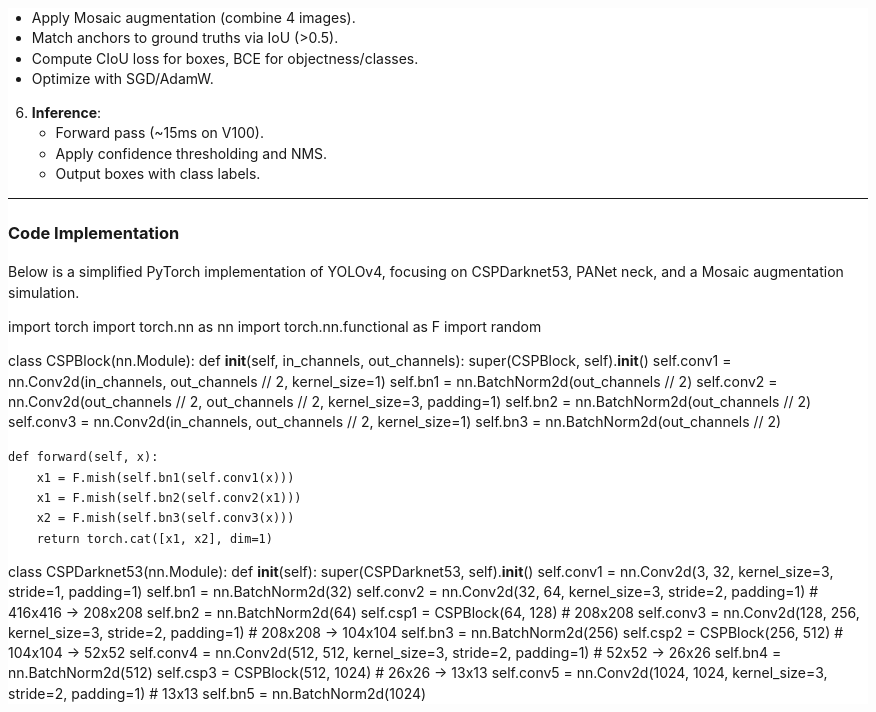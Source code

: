    - Apply Mosaic augmentation (combine 4 images).
   - Match anchors to ground truths via IoU (>0.5).
   - Compute CIoU loss for boxes, BCE for objectness/classes.
   - Optimize with SGD/AdamW.
6. **Inference**:
   - Forward pass (~15ms on V100).
   - Apply confidence thresholding and NMS.
   - Output boxes with class labels.

---

### Code Implementation

Below is a simplified PyTorch implementation of YOLOv4, focusing on CSPDarknet53, PANet neck, and a Mosaic augmentation simulation.

<xaiArtifact artifact_id="a2a9c4e0-4971-454a-8d6e-7856368a2209" artifact_version_id="01ffd8f6-e46e-4108-b755-62c12838d3da" title="yolov4.py" contentType="text/python">
import torch
import torch.nn as nn
import torch.nn.functional as F
import random

class CSPBlock(nn.Module):
    def __init__(self, in_channels, out_channels):
        super(CSPBlock, self).__init__()
        self.conv1 = nn.Conv2d(in_channels, out_channels // 2, kernel_size=1)
        self.bn1 = nn.BatchNorm2d(out_channels // 2)
        self.conv2 = nn.Conv2d(out_channels // 2, out_channels // 2, kernel_size=3, padding=1)
        self.bn2 = nn.BatchNorm2d(out_channels // 2)
        self.conv3 = nn.Conv2d(in_channels, out_channels // 2, kernel_size=1)
        self.bn3 = nn.BatchNorm2d(out_channels // 2)

    def forward(self, x):
        x1 = F.mish(self.bn1(self.conv1(x)))
        x1 = F.mish(self.bn2(self.conv2(x1)))
        x2 = F.mish(self.bn3(self.conv3(x)))
        return torch.cat([x1, x2], dim=1)

class CSPDarknet53(nn.Module):
    def __init__(self):
        super(CSPDarknet53, self).__init__()
        self.conv1 = nn.Conv2d(3, 32, kernel_size=3, stride=1, padding=1)
        self.bn1 = nn.BatchNorm2d(32)
        self.conv2 = nn.Conv2d(32, 64, kernel_size=3, stride=2, padding=1)  # 416x416 -> 208x208
        self.bn2 = nn.BatchNorm2d(64)
        self.csp1 = CSPBlock(64, 128)  # 208x208
        self.conv3 = nn.Conv2d(128, 256, kernel_size=3, stride=2, padding=1)  # 208x208 -> 104x104
        self.bn3 = nn.BatchNorm2d(256)
        self.csp2 = CSPBlock(256, 512)  # 104x104 -> 52x52
        self.conv4 = nn.Conv2d(512, 512, kernel_size=3, stride=2, padding=1)  # 52x52 -> 26x26
        self.bn4 = nn.BatchNorm2d(512)
        self.csp3 = CSPBlock(512, 1024)  # 26x26 -> 13x13
        self.conv5 = nn.Conv2d(1024, 1024, kernel_size=3, stride=2, padding=1)  # 13x13
        self.bn5 = nn.BatchNorm2d(1024)
